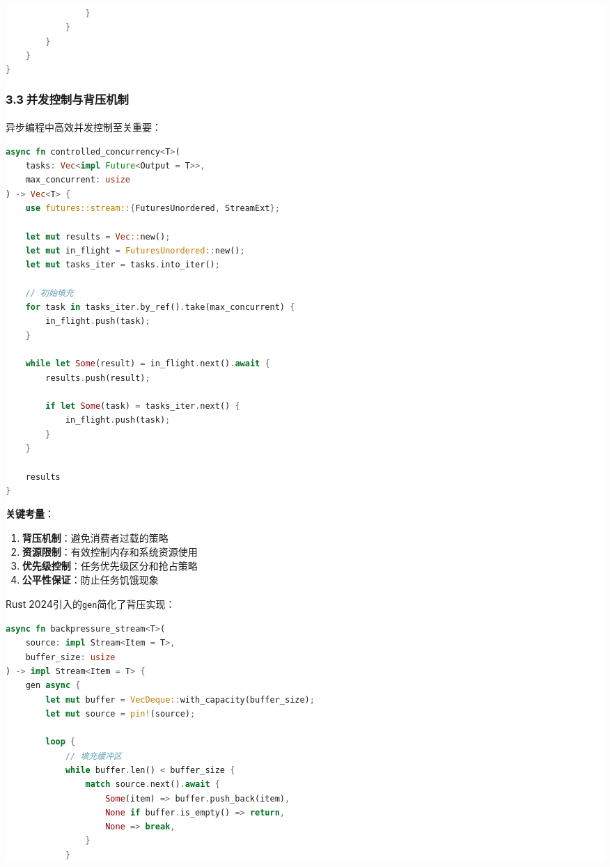 ```rust
                }
            }
        }
    }
}
```

### 3.3 并发控制与背压机制

异步编程中高效并发控制至关重要：

```rust
async fn controlled_concurrency<T>(
    tasks: Vec<impl Future<Output = T>>,
    max_concurrent: usize
) -> Vec<T> {
    use futures::stream::{FuturesUnordered, StreamExt};
    
    let mut results = Vec::new();
    let mut in_flight = FuturesUnordered::new();
    let mut tasks_iter = tasks.into_iter();
    
    // 初始填充
    for task in tasks_iter.by_ref().take(max_concurrent) {
        in_flight.push(task);
    }
    
    while let Some(result) = in_flight.next().await {
        results.push(result);
        
        if let Some(task) = tasks_iter.next() {
            in_flight.push(task);
        }
    }
    
    results
}
```

**关键考量**：

1. **背压机制**：避免消费者过载的策略
2. **资源限制**：有效控制内存和系统资源使用
3. **优先级控制**：任务优先级区分和抢占策略
4. **公平性保证**：防止任务饥饿现象

Rust 2024引入的`gen`简化了背压实现：

```rust
async fn backpressure_stream<T>(
    source: impl Stream<Item = T>,
    buffer_size: usize
) -> impl Stream<Item = T> {
    gen async {
        let mut buffer = VecDeque::with_capacity(buffer_size);
        let mut source = pin!(source);
        
        loop {
            // 填充缓冲区
            while buffer.len() < buffer_size {
                match source.next().await {
                    Some(item) => buffer.push_back(item),
                    None if buffer.is_empty() => return,
                    None => break,
                }
            }
```